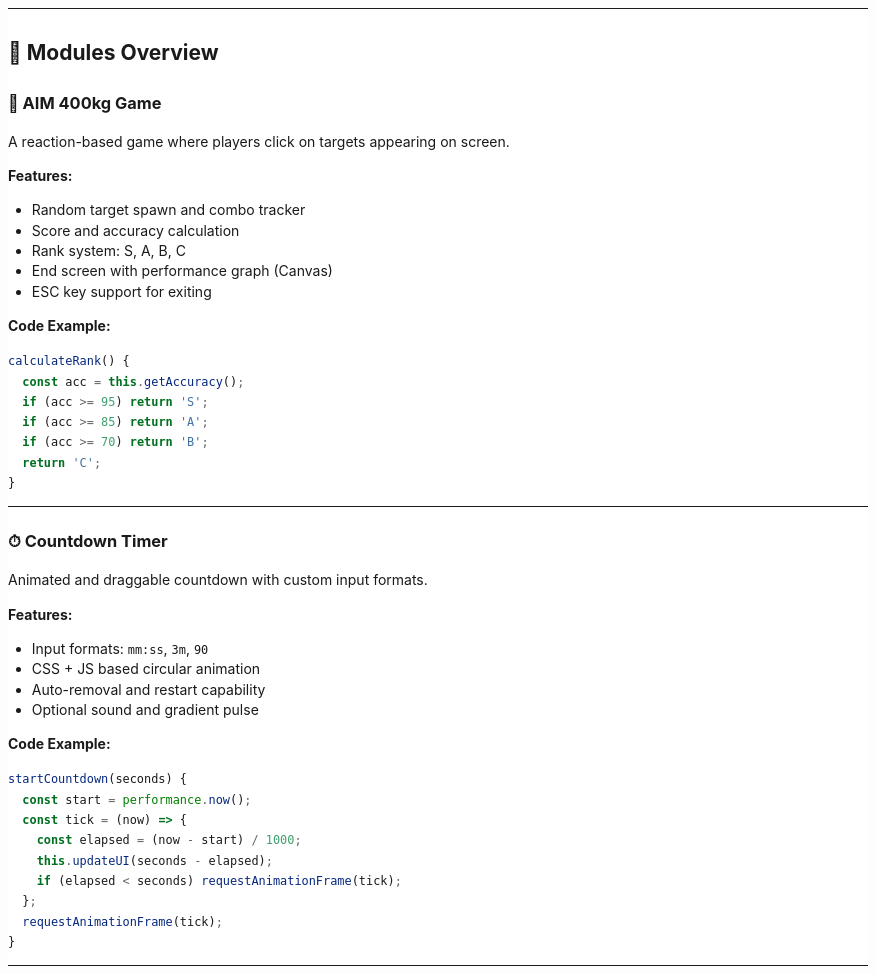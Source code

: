 
---

## 🧩 Modules Overview

### 🎯 AIM 400kg Game

A reaction-based game where players click on targets appearing on screen.

**Features:**

- Random target spawn and combo tracker
- Score and accuracy calculation
- Rank system: S, A, B, C
- End screen with performance graph (Canvas)
- ESC key support for exiting

**Code Example:**

```js
calculateRank() {
  const acc = this.getAccuracy();
  if (acc >= 95) return 'S';
  if (acc >= 85) return 'A';
  if (acc >= 70) return 'B';
  return 'C';
}
```

---

### ⏱ Countdown Timer

Animated and draggable countdown with custom input formats.

**Features:**

- Input formats: `mm:ss`, `3m`, `90`
- CSS + JS based circular animation
- Auto-removal and restart capability
- Optional sound and gradient pulse

**Code Example:**

```js
startCountdown(seconds) {
  const start = performance.now();
  const tick = (now) => {
    const elapsed = (now - start) / 1000;
    this.updateUI(seconds - elapsed);
    if (elapsed < seconds) requestAnimationFrame(tick);
  };
  requestAnimationFrame(tick);
}
```

---